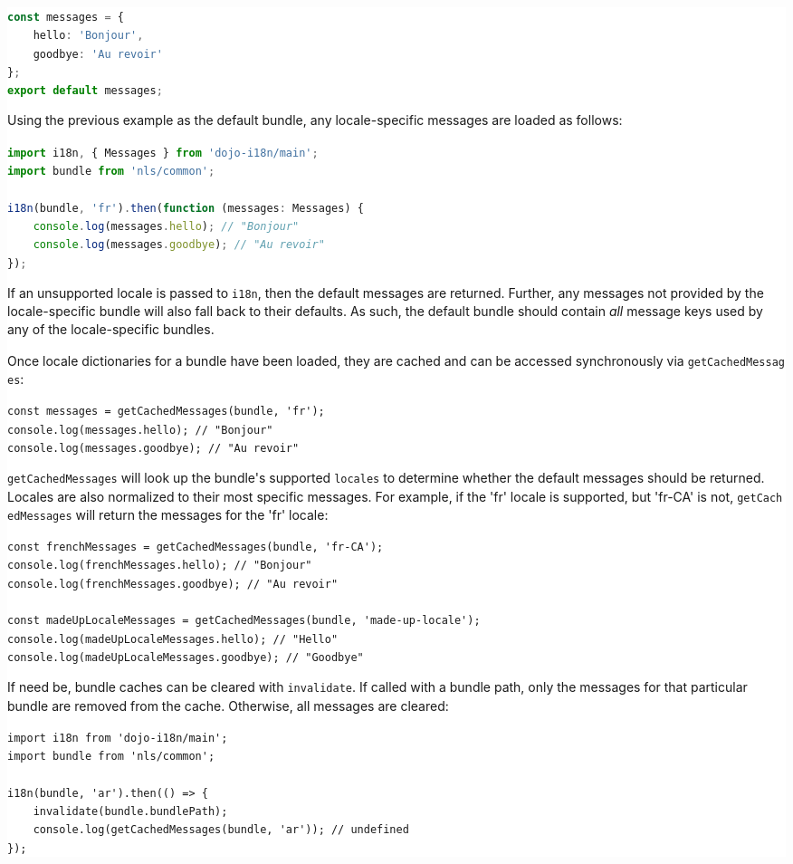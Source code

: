 ```typescript
const messages = {
	hello: 'Bonjour',
	goodbye: 'Au revoir'
};
export default messages;
```

Using the previous example as the default bundle, any locale-specific messages are loaded as follows:

```typescript
import i18n, { Messages } from 'dojo-i18n/main';
import bundle from 'nls/common';

i18n(bundle, 'fr').then(function (messages: Messages) {
	console.log(messages.hello); // "Bonjour"
	console.log(messages.goodbye); // "Au revoir"
});
```

If an unsupported locale is passed to `i18n`, then the default messages are returned. Further, any messages not provided by the locale-specific bundle will also fall back to their defaults. As such, the default bundle should contain _all_ message keys used by any of the locale-specific bundles.

Once locale dictionaries for a bundle have been loaded, they are cached and can be accessed synchronously via `getCachedMessages`:

```
const messages = getCachedMessages(bundle, 'fr');
console.log(messages.hello); // "Bonjour"
console.log(messages.goodbye); // "Au revoir"
```

`getCachedMessages` will look up the bundle's supported `locales` to determine whether the default messages should be returned. Locales are also normalized to their most specific messages. For example, if the 'fr' locale is supported, but 'fr-CA' is not, `getCachedMessages` will return the messages for the 'fr' locale:


```
const frenchMessages = getCachedMessages(bundle, 'fr-CA');
console.log(frenchMessages.hello); // "Bonjour"
console.log(frenchMessages.goodbye); // "Au revoir"

const madeUpLocaleMessages = getCachedMessages(bundle, 'made-up-locale');
console.log(madeUpLocaleMessages.hello); // "Hello"
console.log(madeUpLocaleMessages.goodbye); // "Goodbye"
```

If need be, bundle caches can be cleared with `invalidate`. If called with a bundle path, only the messages for that particular bundle are removed from the cache. Otherwise, all messages are cleared:

```
import i18n from 'dojo-i18n/main';
import bundle from 'nls/common';

i18n(bundle, 'ar').then(() => {
	invalidate(bundle.bundlePath);
	console.log(getCachedMessages(bundle, 'ar')); // undefined
});
```
